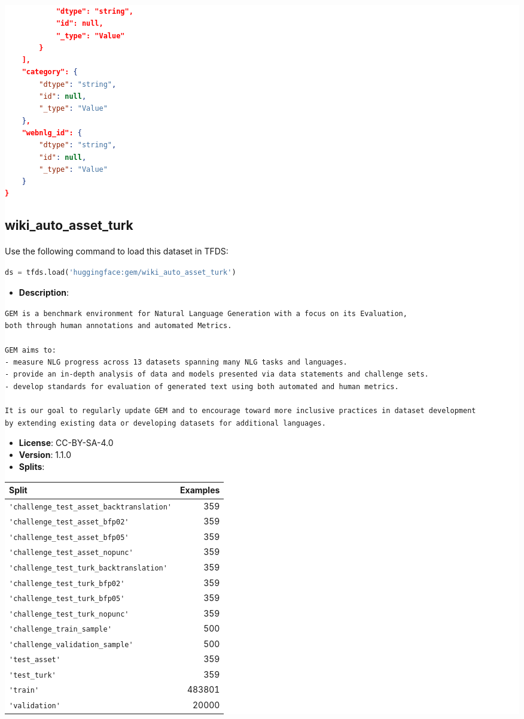 ```json
            "dtype": "string",
            "id": null,
            "_type": "Value"
        }
    ],
    "category": {
        "dtype": "string",
        "id": null,
        "_type": "Value"
    },
    "webnlg_id": {
        "dtype": "string",
        "id": null,
        "_type": "Value"
    }
}
```



## wiki_auto_asset_turk


Use the following command to load this dataset in TFDS:

```python
ds = tfds.load('huggingface:gem/wiki_auto_asset_turk')
```

*   **Description**:

```
GEM is a benchmark environment for Natural Language Generation with a focus on its Evaluation,
both through human annotations and automated Metrics.

GEM aims to:
- measure NLG progress across 13 datasets spanning many NLG tasks and languages.
- provide an in-depth analysis of data and models presented via data statements and challenge sets.
- develop standards for evaluation of generated text using both automated and human metrics.

It is our goal to regularly update GEM and to encourage toward more inclusive practices in dataset development
by extending existing data or developing datasets for additional languages.
```

*   **License**: CC-BY-SA-4.0
*   **Version**: 1.1.0
*   **Splits**:

Split  | Examples
:----- | -------:
`'challenge_test_asset_backtranslation'` | 359
`'challenge_test_asset_bfp02'` | 359
`'challenge_test_asset_bfp05'` | 359
`'challenge_test_asset_nopunc'` | 359
`'challenge_test_turk_backtranslation'` | 359
`'challenge_test_turk_bfp02'` | 359
`'challenge_test_turk_bfp05'` | 359
`'challenge_test_turk_nopunc'` | 359
`'challenge_train_sample'` | 500
`'challenge_validation_sample'` | 500
`'test_asset'` | 359
`'test_turk'` | 359
`'train'` | 483801
`'validation'` | 20000
